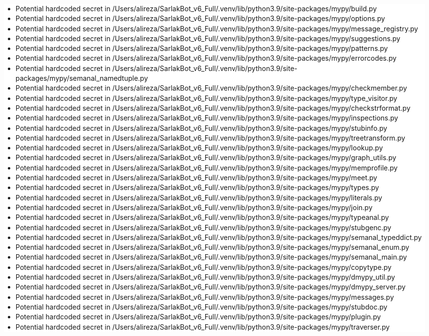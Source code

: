 - Potential hardcoded secret in /Users/alireza/SarlakBot_v6_Full/.venv/lib/python3.9/site-packages/mypy/build.py
- Potential hardcoded secret in /Users/alireza/SarlakBot_v6_Full/.venv/lib/python3.9/site-packages/mypy/options.py
- Potential hardcoded secret in /Users/alireza/SarlakBot_v6_Full/.venv/lib/python3.9/site-packages/mypy/message_registry.py
- Potential hardcoded secret in /Users/alireza/SarlakBot_v6_Full/.venv/lib/python3.9/site-packages/mypy/suggestions.py
- Potential hardcoded secret in /Users/alireza/SarlakBot_v6_Full/.venv/lib/python3.9/site-packages/mypy/patterns.py
- Potential hardcoded secret in /Users/alireza/SarlakBot_v6_Full/.venv/lib/python3.9/site-packages/mypy/errorcodes.py
- Potential hardcoded secret in /Users/alireza/SarlakBot_v6_Full/.venv/lib/python3.9/site-packages/mypy/semanal_namedtuple.py
- Potential hardcoded secret in /Users/alireza/SarlakBot_v6_Full/.venv/lib/python3.9/site-packages/mypy/checkmember.py
- Potential hardcoded secret in /Users/alireza/SarlakBot_v6_Full/.venv/lib/python3.9/site-packages/mypy/type_visitor.py
- Potential hardcoded secret in /Users/alireza/SarlakBot_v6_Full/.venv/lib/python3.9/site-packages/mypy/checkstrformat.py
- Potential hardcoded secret in /Users/alireza/SarlakBot_v6_Full/.venv/lib/python3.9/site-packages/mypy/inspections.py
- Potential hardcoded secret in /Users/alireza/SarlakBot_v6_Full/.venv/lib/python3.9/site-packages/mypy/stubinfo.py
- Potential hardcoded secret in /Users/alireza/SarlakBot_v6_Full/.venv/lib/python3.9/site-packages/mypy/treetransform.py
- Potential hardcoded secret in /Users/alireza/SarlakBot_v6_Full/.venv/lib/python3.9/site-packages/mypy/lookup.py
- Potential hardcoded secret in /Users/alireza/SarlakBot_v6_Full/.venv/lib/python3.9/site-packages/mypy/graph_utils.py
- Potential hardcoded secret in /Users/alireza/SarlakBot_v6_Full/.venv/lib/python3.9/site-packages/mypy/memprofile.py
- Potential hardcoded secret in /Users/alireza/SarlakBot_v6_Full/.venv/lib/python3.9/site-packages/mypy/meet.py
- Potential hardcoded secret in /Users/alireza/SarlakBot_v6_Full/.venv/lib/python3.9/site-packages/mypy/types.py
- Potential hardcoded secret in /Users/alireza/SarlakBot_v6_Full/.venv/lib/python3.9/site-packages/mypy/literals.py
- Potential hardcoded secret in /Users/alireza/SarlakBot_v6_Full/.venv/lib/python3.9/site-packages/mypy/join.py
- Potential hardcoded secret in /Users/alireza/SarlakBot_v6_Full/.venv/lib/python3.9/site-packages/mypy/typeanal.py
- Potential hardcoded secret in /Users/alireza/SarlakBot_v6_Full/.venv/lib/python3.9/site-packages/mypy/stubgenc.py
- Potential hardcoded secret in /Users/alireza/SarlakBot_v6_Full/.venv/lib/python3.9/site-packages/mypy/semanal_typeddict.py
- Potential hardcoded secret in /Users/alireza/SarlakBot_v6_Full/.venv/lib/python3.9/site-packages/mypy/semanal_enum.py
- Potential hardcoded secret in /Users/alireza/SarlakBot_v6_Full/.venv/lib/python3.9/site-packages/mypy/semanal_main.py
- Potential hardcoded secret in /Users/alireza/SarlakBot_v6_Full/.venv/lib/python3.9/site-packages/mypy/copytype.py
- Potential hardcoded secret in /Users/alireza/SarlakBot_v6_Full/.venv/lib/python3.9/site-packages/mypy/dmypy_util.py
- Potential hardcoded secret in /Users/alireza/SarlakBot_v6_Full/.venv/lib/python3.9/site-packages/mypy/dmypy_server.py
- Potential hardcoded secret in /Users/alireza/SarlakBot_v6_Full/.venv/lib/python3.9/site-packages/mypy/messages.py
- Potential hardcoded secret in /Users/alireza/SarlakBot_v6_Full/.venv/lib/python3.9/site-packages/mypy/stubdoc.py
- Potential hardcoded secret in /Users/alireza/SarlakBot_v6_Full/.venv/lib/python3.9/site-packages/mypy/plugin.py
- Potential hardcoded secret in /Users/alireza/SarlakBot_v6_Full/.venv/lib/python3.9/site-packages/mypy/traverser.py